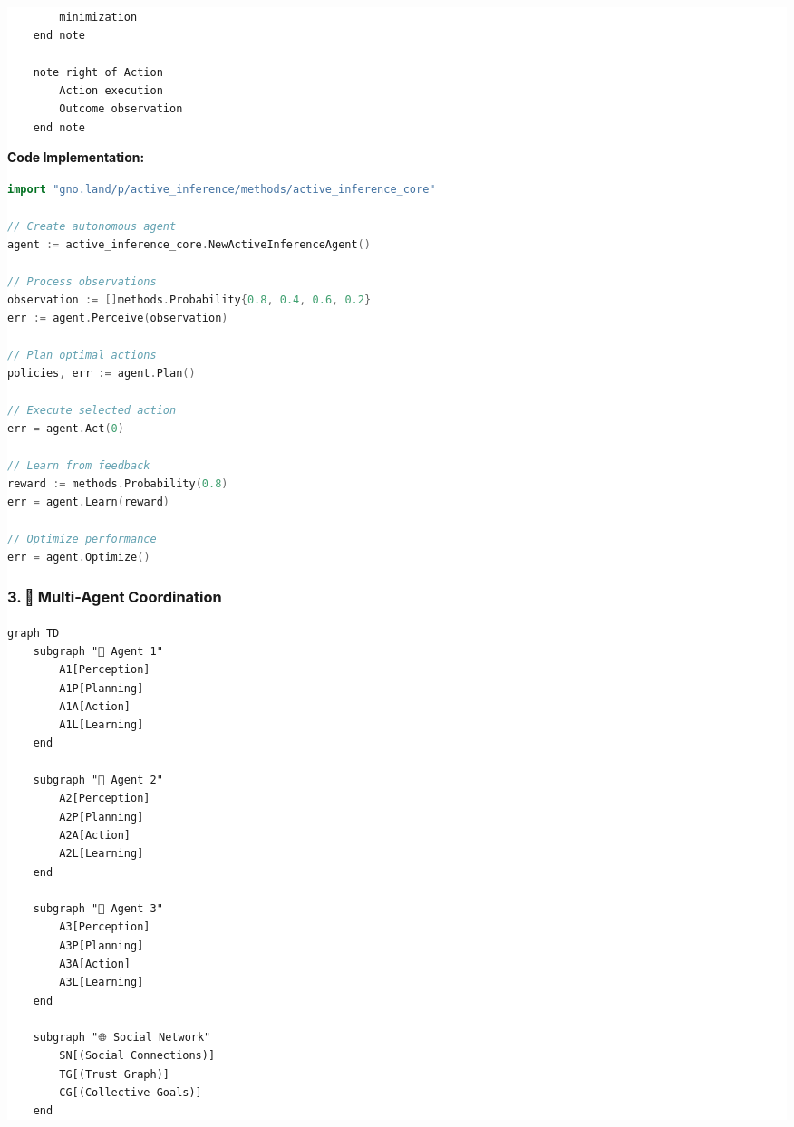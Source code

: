 ```mermaid
        minimization
    end note

    note right of Action
        Action execution
        Outcome observation
    end note
```

**Code Implementation:**
```go
import "gno.land/p/active_inference/methods/active_inference_core"

// Create autonomous agent
agent := active_inference_core.NewActiveInferenceAgent()

// Process observations
observation := []methods.Probability{0.8, 0.4, 0.6, 0.2}
err := agent.Perceive(observation)

// Plan optimal actions
policies, err := agent.Plan()

// Execute selected action
err = agent.Act(0)

// Learn from feedback
reward := methods.Probability(0.8)
err = agent.Learn(reward)

// Optimize performance
err = agent.Optimize()
```

### 3. 👥 Multi-Agent Coordination

```mermaid
graph TD
    subgraph "🤖 Agent 1"
        A1[Perception]
        A1P[Planning]
        A1A[Action]
        A1L[Learning]
    end

    subgraph "🤖 Agent 2"
        A2[Perception]
        A2P[Planning]
        A2A[Action]
        A2L[Learning]
    end

    subgraph "🤖 Agent 3"
        A3[Perception]
        A3P[Planning]
        A3A[Action]
        A3L[Learning]
    end

    subgraph "🌐 Social Network"
        SN[(Social Connections)]
        TG[(Trust Graph)]
        CG[(Collective Goals)]
    end
```